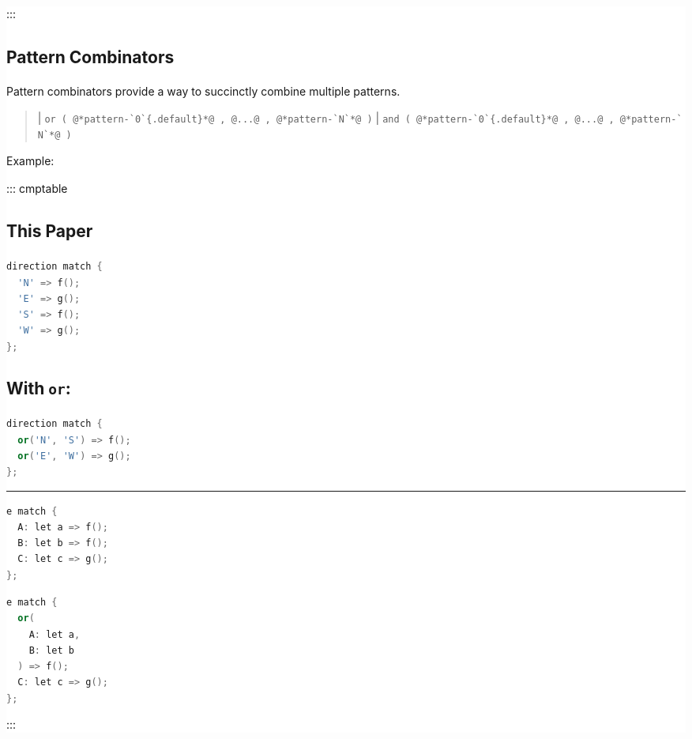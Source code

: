 :::

## Pattern Combinators

Pattern combinators provide a way to succinctly combine multiple patterns.

> | ``or ( @*pattern-`0`{.default}*@ , @...@ , @*pattern-`N`*@ )``
> | ``and ( @*pattern-`0`{.default}*@ , @...@ , @*pattern-`N`*@ )``

Example:

::: cmptable

## This Paper

```cpp
direction match {
  'N' => f();
  'E' => g();
  'S' => f();
  'W' => g();
};
```

## With `or`:

```cpp
direction match {
  or('N', 'S') => f();
  or('E', 'W') => g();
};
```

---

```cpp
e match {
  A: let a => f();
  B: let b => f();
  C: let c => g();
};
```

```cpp
e match {
  or(
    A: let a,
    B: let b
  ) => f();
  C: let c => g();
};
```

:::
